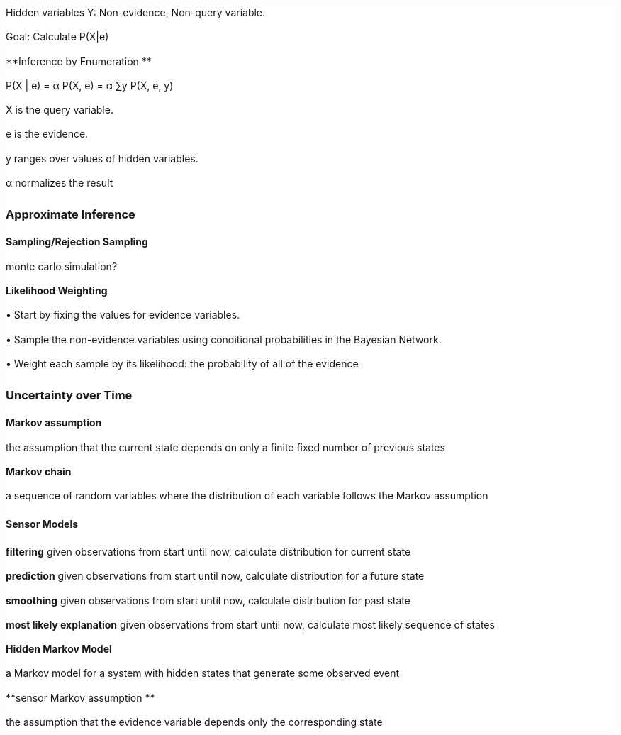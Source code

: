 Hidden variables Y: Non-evidence, Non-query variable.

Goal: Calculate P(X|e)

**Inference by Enumeration **

P(X | e) = α P(X, e) = α ∑y P(X, e, y)

X is the query variable. 

e is the evidence. 

y ranges over values of hidden variables. 

α normalizes the result


### Approximate Inference

**Sampling/Rejection Sampling**

monte carlo simulation?

**Likelihood Weighting**

• Start by fixing the values for evidence variables. 

• Sample the non-evidence variables using conditional probabilities in the Bayesian Network. 

• Weight each sample by its likelihood: the probability of all of the evidence


### Uncertainty over Time

**Markov assumption**

the assumption that the current state depends on only a finite fixed number of previous states

**Markov chain**

a sequence of random variables where the distribution of each variable follows the Markov assumption


#### Sensor Models

**filtering** given observations from start until now, calculate distribution for current state 

**prediction** given observations from start until now, calculate distribution for a future state 

**smoothing** given observations from start until now, calculate distribution for past state 

**most likely explanation** given observations from start until now, calculate most likely sequence of states

**Hidden Markov Model**

a Markov model for a system with hidden states that generate some observed event

**sensor Markov assumption **

the assumption that the evidence variable depends only the corresponding state

